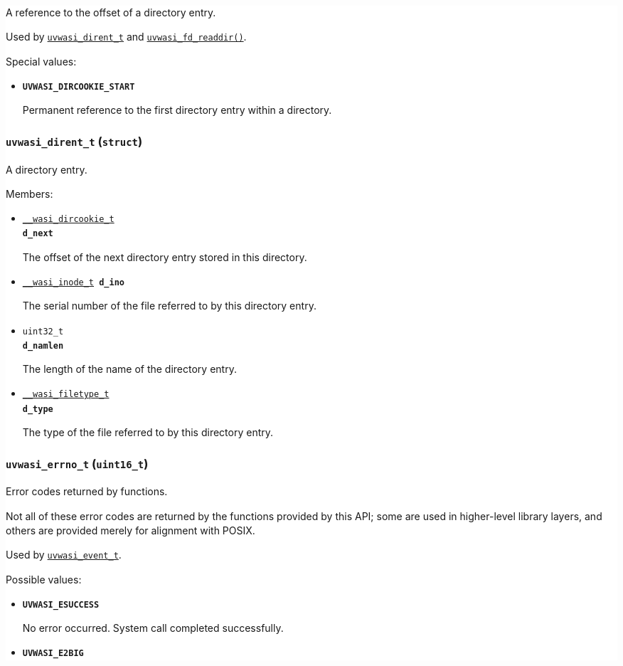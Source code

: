 A reference to the offset of a directory entry.

Used by [`uvwasi_dirent_t`](#dirent) and [`uvwasi_fd_readdir()`](#fd_readdir).

Special values:

- <a href="#dircookie.start" name="dircookie.start"></a>**`UVWASI_DIRCOOKIE_START`**

    Permanent reference to the first directory entry
    within a directory.

### <a href="#dirent" name="dirent"></a>`uvwasi_dirent_t` (`struct`)

A directory entry.

Members:

- <a href="#dirent.d_next" name="dirent.d_next"></a><code>[\_\_wasi\_dircookie\_t](#dircookie) <strong>d\_next</strong></code>

    The offset of the next directory entry stored in this
    directory.

- <a href="#dirent.d_ino" name="dirent.d_ino"></a><code>[\_\_wasi\_inode\_t](#inode) <strong>d\_ino</strong></code>

    The serial number of the file referred to by this
    directory entry.

- <a href="#dirent.d_namlen" name="dirent.d_namlen"></a><code>uint32\_t <strong>d\_namlen</strong></code>

    The length of the name of the directory entry.

- <a href="#dirent.d_type" name="dirent.d_type"></a><code>[\_\_wasi\_filetype\_t](#filetype) <strong>d\_type</strong></code>

    The type of the file referred to by this directory
    entry.

### <a href="#errno" name="errno"></a>`uvwasi_errno_t` (`uint16_t`)

Error codes returned by functions.

Not all of these error codes are returned by the functions
provided by this API; some are used in higher-level library layers,
and others are provided merely for alignment with POSIX.

Used by [`uvwasi_event_t`](#event).

Possible values:

- <a href="#errno.success" name="errno.success"></a>**`UVWASI_ESUCCESS`**

    No error occurred. System call completed successfully.

- <a href="#errno.2big" name="errno.2big"></a>**`UVWASI_E2BIG`**
